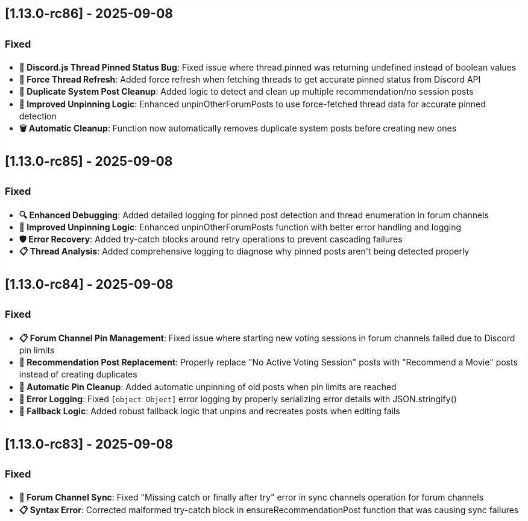 ## [1.13.0-rc86] - 2025-09-08

### Fixed

- **🔧 Discord.js Thread Pinned Status Bug**: Fixed issue where thread.pinned was returning undefined instead of boolean values
- **🔄 Force Thread Refresh**: Added force refresh when fetching threads to get accurate pinned status from Discord API
- **🧹 Duplicate System Post Cleanup**: Added logic to detect and clean up multiple recommendation/no session posts
- **📌 Improved Unpinning Logic**: Enhanced unpinOtherForumPosts to use force-fetched thread data for accurate pinned detection
- **🗑️ Automatic Cleanup**: Function now automatically removes duplicate system posts before creating new ones

## [1.13.0-rc85] - 2025-09-08

### Fixed

- **🔍 Enhanced Debugging**: Added detailed logging for pinned post detection and thread enumeration in forum channels
- **📌 Improved Unpinning Logic**: Enhanced unpinOtherForumPosts function with better error handling and logging
- **🛡️ Error Recovery**: Added try-catch blocks around retry operations to prevent cascading failures
- **📋 Thread Analysis**: Added comprehensive logging to diagnose why pinned posts aren't being detected properly

## [1.13.0-rc84] - 2025-09-08

### Fixed

- **📋 Forum Channel Pin Management**: Fixed issue where starting new voting sessions in forum channels failed due to Discord pin limits
- **🔧 Recommendation Post Replacement**: Properly replace "No Active Voting Session" posts with "Recommend a Movie" posts instead of creating duplicates
- **📌 Automatic Pin Cleanup**: Added automatic unpinning of old posts when pin limits are reached
- **🐛 Error Logging**: Fixed `[object Object]` error logging by properly serializing error details with JSON.stringify()
- **🔄 Fallback Logic**: Added robust fallback logic that unpins and recreates posts when editing fails

## [1.13.0-rc83] - 2025-09-08

### Fixed

- **🔧 Forum Channel Sync**: Fixed "Missing catch or finally after try" error in sync channels operation for forum channels
- **📋 Syntax Error**: Corrected malformed try-catch block in ensureRecommendationPost function that was causing sync failures
